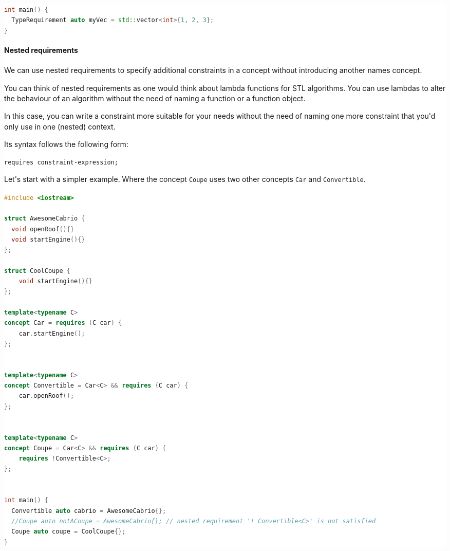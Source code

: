 ```cpp
int main() {
  TypeRequirement auto myVec = std::vector<int>{1, 2, 3};
}
```

#### Nested requirements

We can use nested requirements to specify additional constraints in a concept without introducing another names concept.

You can think of nested requirements as one would think about lambda functions for STL algorithms. You can use lambdas to alter the behaviour of an algorithm without the need of naming a function or a function object.

In this case, you can write a constraint more suitable for your needs without the need of naming one more constraint that you'd only use in one (nested) context.

Its syntax follows the following form:

```
requires constraint-expression;
```

Let's start with a simpler example. Where the concept `Coupe` uses two other concepts `Car` and `Convertible`.

```cpp
#include <iostream>

struct AwesomeCabrio {
  void openRoof(){}
  void startEngine(){}
};

struct CoolCoupe {
    void startEngine(){}
};

template<typename C>
concept Car = requires (C car) {
    car.startEngine();
};


template<typename C>
concept Convertible = Car<C> && requires (C car) {
    car.openRoof();
};


template<typename C>
concept Coupe = Car<C> && requires (C car) {
    requires !Convertible<C>;
};


int main() {
  Convertible auto cabrio = AwesomeCabrio{};
  //Coupe auto notACoupe = AwesomeCabrio{}; // nested requirement '! Convertible<C>' is not satisfied
  Coupe auto coupe = CoolCoupe{};
}
```

